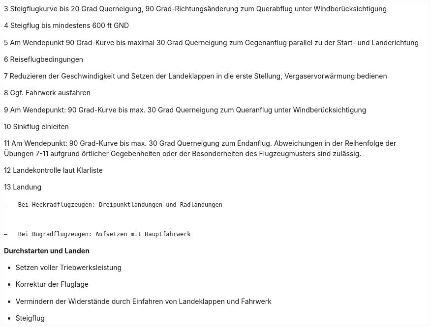 
3   Steigflugkurve bis 20
    Grad Querneigung, 90
    Grad-Richtungsänderung zum Querabflug unter Windberücksichtigung


4   Steigflug bis mindestens 600 ft GND


5   Am Wendepunkt 90
    Grad-Kurve bis maximal 30
    Grad Querneigung zum Gegenanflug parallel zu der Start- und
    Landerichtung


6   Reiseflugbedingungen


7   Reduzieren der Geschwindigkeit und Setzen der Landeklappen in die
    erste Stellung, Vergaservorwärmung bedienen


8   Ggf. Fahrwerk ausfahren


9   Am Wendepunkt: 90
    Grad-Kurve bis max. 30
    Grad Querneigung zum Queranflug unter Windberücksichtigung


10  Sinkflug einleiten


11  Am Wendepunkt: 90
    Grad-Kurve bis max. 30
    Grad Querneigung zum Endanflug. Abweichungen in der Reihenfolge der
    Übungen 7-11 aufgrund örtlicher Gegebenheiten oder der Besonderheiten
    des Flugzeugmusters sind zulässig.


12  Landekontrolle laut Klarliste


13  Landung

    –   Bei Heckradflugzeugen: Dreipunktlandungen und Radlandungen


    –   Bei Bugradflugzeugen: Aufsetzen mit Hauptfahrwerk






**Durchstarten und Landen**

-   Setzen voller Triebwerksleistung


-   Korrektur der Fluglage


-   Vermindern der Widerstände durch Einfahren von Landeklappen und
    Fahrwerk


-   Steigflug
